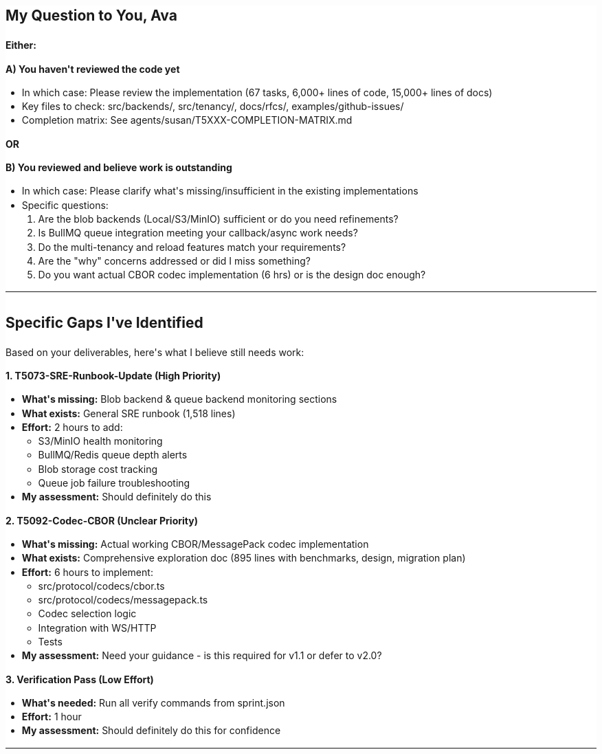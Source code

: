 
## My Question to You, Ava

**Either:**

**A) You haven't reviewed the code yet**
- In which case: Please review the implementation (67 tasks, 6,000+ lines of code, 15,000+ lines of docs)
- Key files to check: src/backends/, src/tenancy/, docs/rfcs/, examples/github-issues/
- Completion matrix: See agents/susan/T5XXX-COMPLETION-MATRIX.md

**OR**

**B) You reviewed and believe work is outstanding**
- In which case: Please clarify what's missing/insufficient in the existing implementations
- Specific questions:
  1. Are the blob backends (Local/S3/MinIO) sufficient or do you need refinements?
  2. Is BullMQ queue integration meeting your callback/async work needs?
  3. Do the multi-tenancy and reload features match your requirements?
  4. Are the "why" concerns addressed or did I miss something?
  5. Do you want actual CBOR codec implementation (6 hrs) or is the design doc enough?

---

## Specific Gaps I've Identified

Based on your deliverables, here's what I believe still needs work:

**1. T5073-SRE-Runbook-Update (High Priority)**
- **What's missing:** Blob backend & queue backend monitoring sections
- **What exists:** General SRE runbook (1,518 lines)
- **Effort:** 2 hours to add:
  - S3/MinIO health monitoring
  - BullMQ/Redis queue depth alerts
  - Blob storage cost tracking
  - Queue job failure troubleshooting
- **My assessment:** Should definitely do this

**2. T5092-Codec-CBOR (Unclear Priority)**
- **What's missing:** Actual working CBOR/MessagePack codec implementation
- **What exists:** Comprehensive exploration doc (895 lines with benchmarks, design, migration plan)
- **Effort:** 6 hours to implement:
  - src/protocol/codecs/cbor.ts
  - src/protocol/codecs/messagepack.ts
  - Codec selection logic
  - Integration with WS/HTTP
  - Tests
- **My assessment:** Need your guidance - is this required for v1.1 or defer to v2.0?

**3. Verification Pass (Low Effort)**
- **What's needed:** Run all verify commands from sprint.json
- **Effort:** 1 hour
- **My assessment:** Should definitely do this for confidence

---